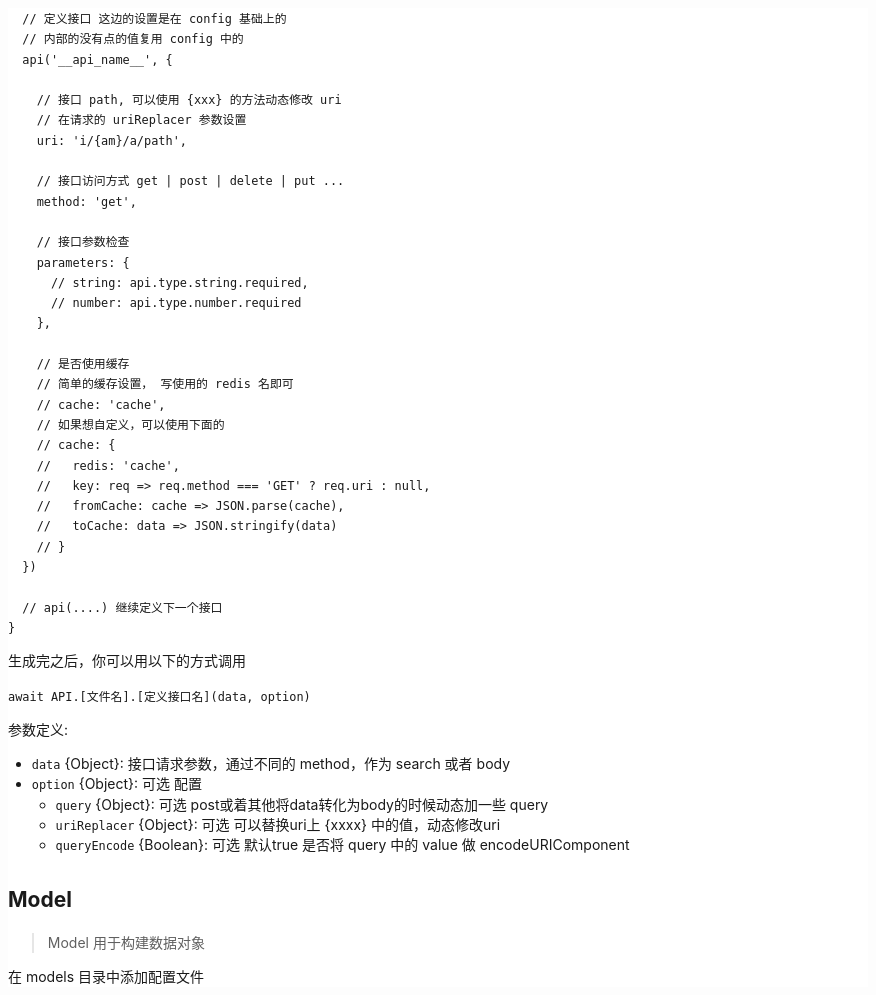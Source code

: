 ```
  // 定义接口 这边的设置是在 config 基础上的
  // 内部的没有点的值复用 config 中的
  api('__api_name__', {

    // 接口 path, 可以使用 {xxx} 的方法动态修改 uri
    // 在请求的 uriReplacer 参数设置
    uri: 'i/{am}/a/path',

    // 接口访问方式 get | post | delete | put ...
    method: 'get',

    // 接口参数检查
    parameters: {
      // string: api.type.string.required,
      // number: api.type.number.required
    },

    // 是否使用缓存
    // 简单的缓存设置， 写使用的 redis 名即可
    // cache: 'cache',
    // 如果想自定义，可以使用下面的
    // cache: {
    //   redis: 'cache',
    //   key: req => req.method === 'GET' ? req.uri : null,
    //   fromCache: cache => JSON.parse(cache),
    //   toCache: data => JSON.stringify(data)
    // }
  })

  // api(....) 继续定义下一个接口
}
```
生成完之后，你可以用以下的方式调用

```
await API.[文件名].[定义接口名](data, option)
```

参数定义:

+ `data` {Object}: 接口请求参数，通过不同的 method，作为 search 或者 body
+ `option` {Object}: 可选 配置
    + `query` {Object}: 可选 post或着其他将data转化为body的时候动态加一些 query
    + `uriReplacer` {Object}: 可选 可以替换uri上 {xxxx} 中的值，动态修改uri
    + `queryEncode` {Boolean}: 可选 默认true  是否将 query 中的 value 做 encodeURIComponent


## Model

> Model 用于构建数据对象

在 models 目录中添加配置文件
